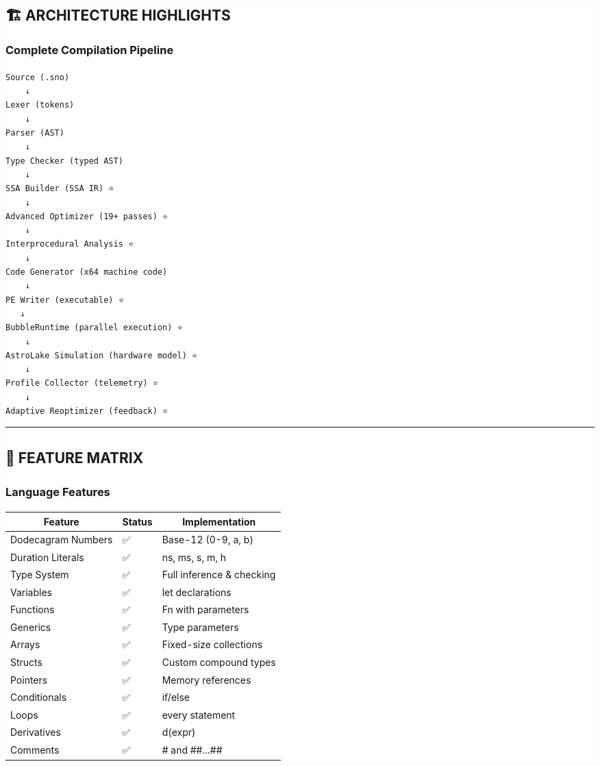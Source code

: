 ## 🏗️ **ARCHITECTURE HIGHLIGHTS**

### Complete Compilation Pipeline

```
Source (.sno)
    ↓
Lexer (tokens)
    ↓
Parser (AST)
    ↓
Type Checker (typed AST)
    ↓
SSA Builder (SSA IR) ⭐
    ↓
Advanced Optimizer (19+ passes) ⭐
    ↓
Interprocedural Analysis ⭐
    ↓
Code Generator (x64 machine code)
    ↓
PE Writer (executable) ⭐
   ↓
BubbleRuntime (parallel execution) ⭐
    ↓
AstroLake Simulation (hardware model) ⭐
    ↓
Profile Collector (telemetry) ⭐
    ↓
Adaptive Reoptimizer (feedback) ⭐
```

---

## 🎯 **FEATURE MATRIX**

### Language Features

| Feature | Status | Implementation |
|---------|--------|----------------|
| Dodecagram Numbers | ✅ | Base-12 (0-9, a, b) |
| Duration Literals | ✅ | ns, ms, s, m, h |
| Type System | ✅ | Full inference & checking |
| Variables | ✅ | let declarations |
| Functions | ✅ | Fn with parameters |
| Generics | ✅ | Type parameters |
| Arrays | ✅ | Fixed-size collections |
| Structs | ✅ | Custom compound types |
| Pointers | ✅ | Memory references |
| Conditionals | ✅ | if/else |
| Loops | ✅ | every statement |
| Derivatives | ✅ | d(expr) |
| Comments | ✅ | # and ##...## |